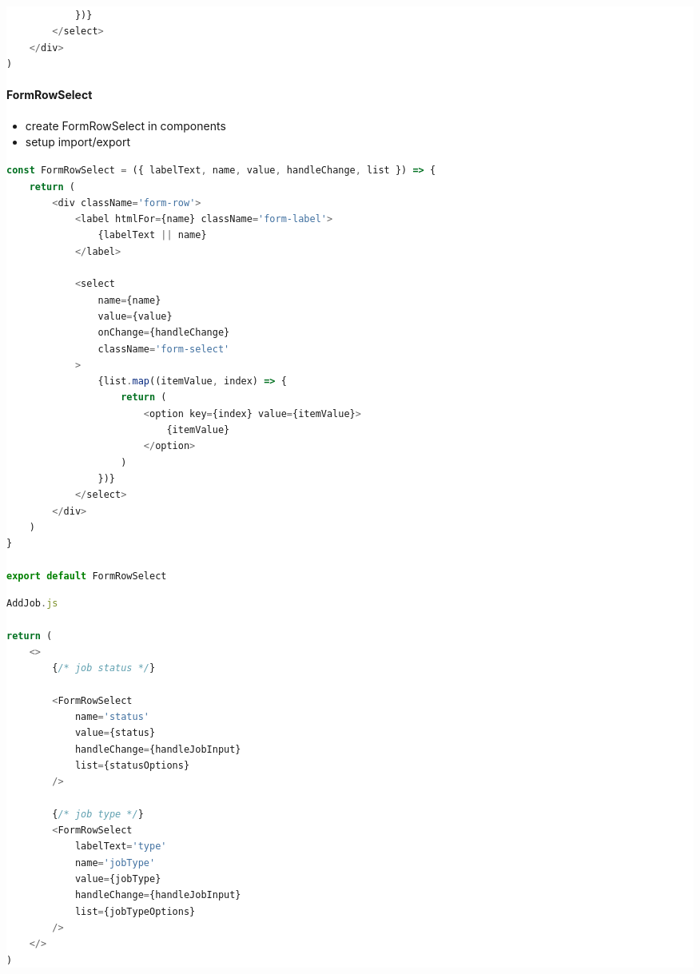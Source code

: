```js
			})}
		</select>
	</div>
)
```

#### FormRowSelect

- create FormRowSelect in components
- setup import/export

```js
const FormRowSelect = ({ labelText, name, value, handleChange, list }) => {
	return (
		<div className='form-row'>
			<label htmlFor={name} className='form-label'>
				{labelText || name}
			</label>

			<select
				name={name}
				value={value}
				onChange={handleChange}
				className='form-select'
			>
				{list.map((itemValue, index) => {
					return (
						<option key={index} value={itemValue}>
							{itemValue}
						</option>
					)
				})}
			</select>
		</div>
	)
}

export default FormRowSelect
```

```js
AddJob.js

return (
	<>
		{/* job status */}

		<FormRowSelect
			name='status'
			value={status}
			handleChange={handleJobInput}
			list={statusOptions}
		/>

		{/* job type */}
		<FormRowSelect
			labelText='type'
			name='jobType'
			value={jobType}
			handleChange={handleJobInput}
			list={jobTypeOptions}
		/>
	</>
)
```
